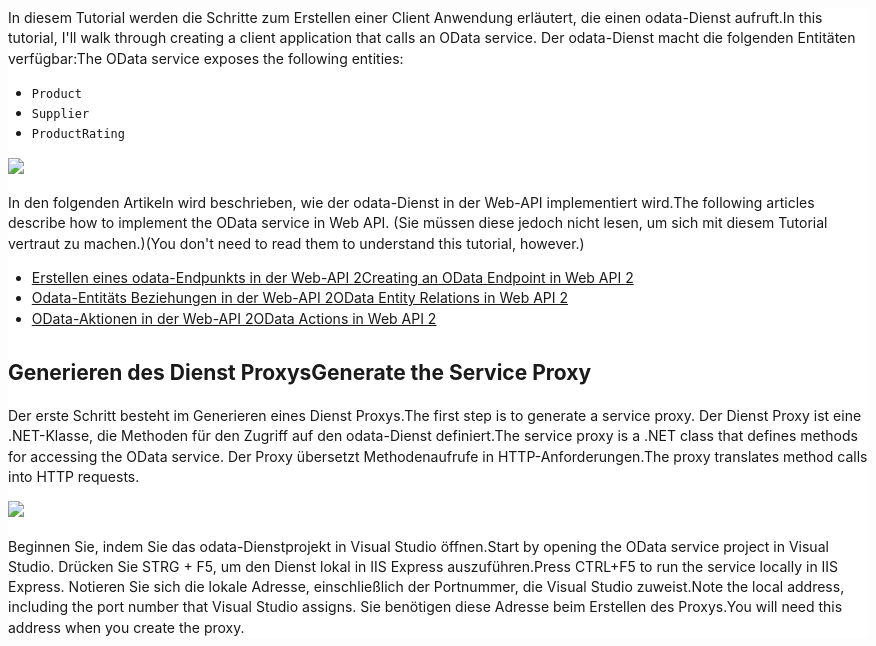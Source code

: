 <span data-ttu-id="bc14b-113">In diesem Tutorial werden die Schritte zum Erstellen einer Client Anwendung erläutert, die einen odata-Dienst aufruft.</span><span class="sxs-lookup"><span data-stu-id="bc14b-113">In this tutorial, I'll walk through creating a client application that calls an OData service.</span></span> <span data-ttu-id="bc14b-114">Der odata-Dienst macht die folgenden Entitäten verfügbar:</span><span class="sxs-lookup"><span data-stu-id="bc14b-114">The OData service exposes the following entities:</span></span>

- `Product`
- `Supplier`
- `ProductRating`

![](calling-an-odata-service-from-a-net-client/_static/image1.png)

<span data-ttu-id="bc14b-115">In den folgenden Artikeln wird beschrieben, wie der odata-Dienst in der Web-API implementiert wird.</span><span class="sxs-lookup"><span data-stu-id="bc14b-115">The following articles describe how to implement the OData service in Web API.</span></span> <span data-ttu-id="bc14b-116">(Sie müssen diese jedoch nicht lesen, um sich mit diesem Tutorial vertraut zu machen.)</span><span class="sxs-lookup"><span data-stu-id="bc14b-116">(You don't need to read them to understand this tutorial, however.)</span></span>

- [<span data-ttu-id="bc14b-117">Erstellen eines odata-Endpunkts in der Web-API 2</span><span class="sxs-lookup"><span data-stu-id="bc14b-117">Creating an OData Endpoint in Web API 2</span></span>](creating-an-odata-endpoint.md)
- [<span data-ttu-id="bc14b-118">Odata-Entitäts Beziehungen in der Web-API 2</span><span class="sxs-lookup"><span data-stu-id="bc14b-118">OData Entity Relations in Web API 2</span></span>](working-with-entity-relations.md)
- [<span data-ttu-id="bc14b-119">OData-Aktionen in der Web-API 2</span><span class="sxs-lookup"><span data-stu-id="bc14b-119">OData Actions in Web API 2</span></span>](odata-actions.md)

## <a name="generate-the-service-proxy"></a><span data-ttu-id="bc14b-120">Generieren des Dienst Proxys</span><span class="sxs-lookup"><span data-stu-id="bc14b-120">Generate the Service Proxy</span></span>

<span data-ttu-id="bc14b-121">Der erste Schritt besteht im Generieren eines Dienst Proxys.</span><span class="sxs-lookup"><span data-stu-id="bc14b-121">The first step is to generate a service proxy.</span></span> <span data-ttu-id="bc14b-122">Der Dienst Proxy ist eine .NET-Klasse, die Methoden für den Zugriff auf den odata-Dienst definiert.</span><span class="sxs-lookup"><span data-stu-id="bc14b-122">The service proxy is a .NET class that defines methods for accessing the OData service.</span></span> <span data-ttu-id="bc14b-123">Der Proxy übersetzt Methodenaufrufe in HTTP-Anforderungen.</span><span class="sxs-lookup"><span data-stu-id="bc14b-123">The proxy translates method calls into HTTP requests.</span></span>

![](calling-an-odata-service-from-a-net-client/_static/image2.png)

<span data-ttu-id="bc14b-124">Beginnen Sie, indem Sie das odata-Dienstprojekt in Visual Studio öffnen.</span><span class="sxs-lookup"><span data-stu-id="bc14b-124">Start by opening the OData service project in Visual Studio.</span></span> <span data-ttu-id="bc14b-125">Drücken Sie STRG + F5, um den Dienst lokal in IIS Express auszuführen.</span><span class="sxs-lookup"><span data-stu-id="bc14b-125">Press CTRL+F5 to run the service locally in IIS Express.</span></span> <span data-ttu-id="bc14b-126">Notieren Sie sich die lokale Adresse, einschließlich der Portnummer, die Visual Studio zuweist.</span><span class="sxs-lookup"><span data-stu-id="bc14b-126">Note the local address, including the port number that Visual Studio assigns.</span></span> <span data-ttu-id="bc14b-127">Sie benötigen diese Adresse beim Erstellen des Proxys.</span><span class="sxs-lookup"><span data-stu-id="bc14b-127">You will need this address when you create the proxy.</span></span>
